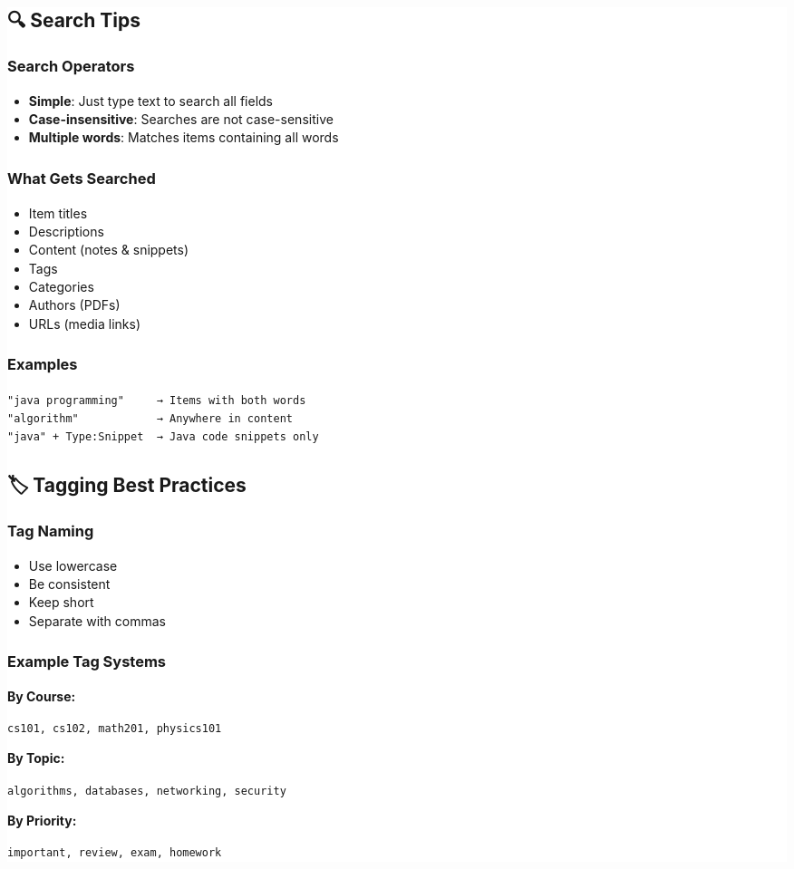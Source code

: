 ## 🔍 Search Tips

### Search Operators

- **Simple**: Just type text to search all fields
- **Case-insensitive**: Searches are not case-sensitive
- **Multiple words**: Matches items containing all words

### What Gets Searched

- Item titles
- Descriptions
- Content (notes & snippets)
- Tags
- Categories
- Authors (PDFs)
- URLs (media links)

### Examples

```
"java programming"     → Items with both words
"algorithm"            → Anywhere in content
"java" + Type:Snippet  → Java code snippets only
```

## 🏷️ Tagging Best Practices

### Tag Naming

- Use lowercase
- Be consistent
- Keep short
- Separate with commas

### Example Tag Systems

**By Course:**

```
cs101, cs102, math201, physics101
```

**By Topic:**

```
algorithms, databases, networking, security
```

**By Priority:**

```
important, review, exam, homework
```
